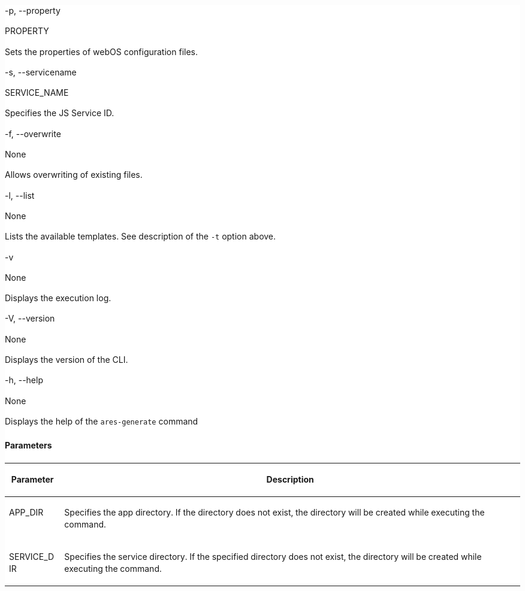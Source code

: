 </table></div></td>
</tr>
<tr class="even">
<td><p>-p, --property</p></td>
<td><p>PROPERTY</p></td>
<td><p>Sets the properties of webOS configuration files.</p></td>
</tr>
<tr class="odd">
<td><p>-s, --servicename</p></td>
<td><p>SERVICE_NAME</p></td>
<td><p>Specifies the JS Service ID.</p></td>
</tr>
<tr class="even">
<td><p>-f, --overwrite</p></td>
<td><p>None</p></td>
<td><p>Allows overwriting of existing files.</p></td>
</tr>
<tr class="odd">
<td><p>-l, --list</p></td>
<td><p>None</p></td>
<td><p>Lists the available templates. See description of the <code>-t</code> option above.</p></td>
</tr>
<tr class="even">
<td><p>-v</p></td>
<td><p>None</p></td>
<td><p>Displays the execution log.</p></td>
</tr>
<tr class="odd">
<td><p>-V, --version</p></td>
<td><p>None</p></td>
<td><p>Displays the version of the CLI.</p></td>
</tr>
<tr class="even">
<td><p>-h, --help</p></td>
<td><p>None</p></td>
<td><p>Displays the help of the <code>ares-generate</code> command</p></td>
</tr>
</tbody>
</table></div>

#### Parameters

<div class="table-container"><table class="table is-bordered is-fullwidth">
<colgroup>
<col style="width: auto" />
<col style="width: auto" />
</colgroup>
<thead>
<tr class="header">
<th><p>Parameter</p></th>
<th><p>Description</p></th>
</tr>
</thead>
<tbody>
<tr class="odd">
<td><p>APP_DIR</p></td>
<td><p>Specifies the app directory. If the directory does not exist, the directory will be created while executing the command.</p></td>
</tr>
<tr class="even">
<td><p>SERVICE_DIR</p></td>
<td><p>Specifies the service directory. If the specified directory does not exist, the directory will be created while executing the command.</p></td>
</tr>